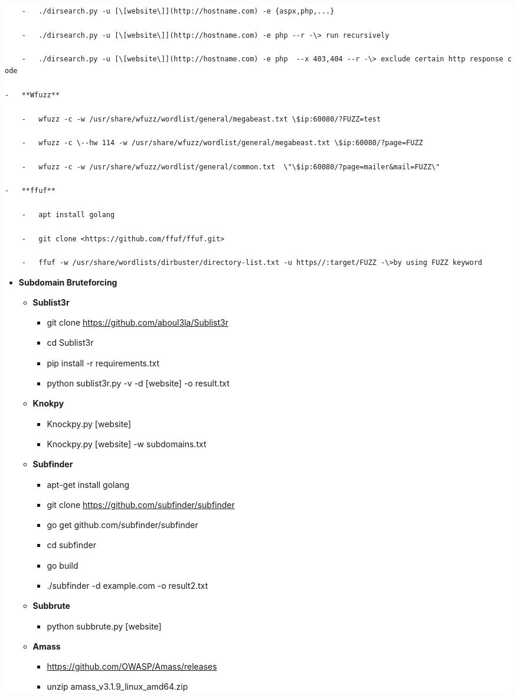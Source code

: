         -   ./dirsearch.py -u [\[website\]](http://hostname.com) -e {aspx,php,...}

        -   ./dirsearch.py -u [\[website\]](http://hostname.com) -e php --r -\> run recursively

        -   ./dirsearch.py -u [\[website\]](http://hostname.com) -e php  --x 403,404 --r -\> exclude certain http response code

    -   **Wfuzz**

        -   wfuzz -c -w /usr/share/wfuzz/wordlist/general/megabeast.txt \$ip:60080/?FUZZ=test 

        -   wfuzz -c \--hw 114 -w /usr/share/wfuzz/wordlist/general/megabeast.txt \$ip:60080/?page=FUZZ 

        -   wfuzz -c -w /usr/share/wfuzz/wordlist/general/common.txt  \"\$ip:60080/?page=mailer&mail=FUZZ\"

    -   **ffuf**

        -   apt install golang

        -   git clone <https://github.com/ffuf/ffuf.git>

        -   ffuf -w /usr/share/wordlists/dirbuster/directory-list.txt -u https//:target/FUZZ -\>by using FUZZ keyword

-   **Subdomain Bruteforcing**

    -   **Sublist3r**

        -   git clone https://github.com/aboul3la/Sublist3r

        -   cd Sublist3r

        -   pip install -r requirements.txt

        -   python sublist3r.py -v -d \[website\] -o result.txt

    -   **Knokpy**

        -   Knockpy.py \[website\]

        -   Knockpy.py \[website\] -w subdomains.txt

    -   **Subfinder**

        -   apt-get install golang

        -   git clone https://github.com/subfinder/subfinder

        -   go get github.com/subfinder/subfinder

        -   cd subfinder

        -   go build

        -   ./subfinder -d example.com -o result2.txt

    -   **Subbrute**

        -   python subbrute.py \[website\]

    -   **Amass**

        -   https://github.com/OWASP/Amass/releases

        -   unzip amass\_v3.1.9\_linux\_amd64.zip
